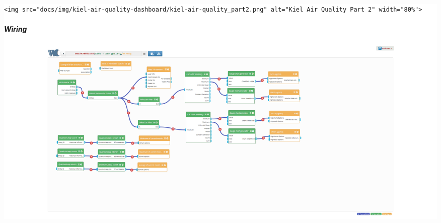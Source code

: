     <img src="docs/img/kiel-air-quality-dashboard/kiel-air-quality_part2.png" alt="Kiel Air Quality Part 2" width="80%">
</p>

##### Wiring

<p align="center">
    <img src="docs/img/kiel-air-quality-dashboard/kiel-air-quality-wiring.png" alt="Wiring Kiel Air Quality" width="80%">
</p>

